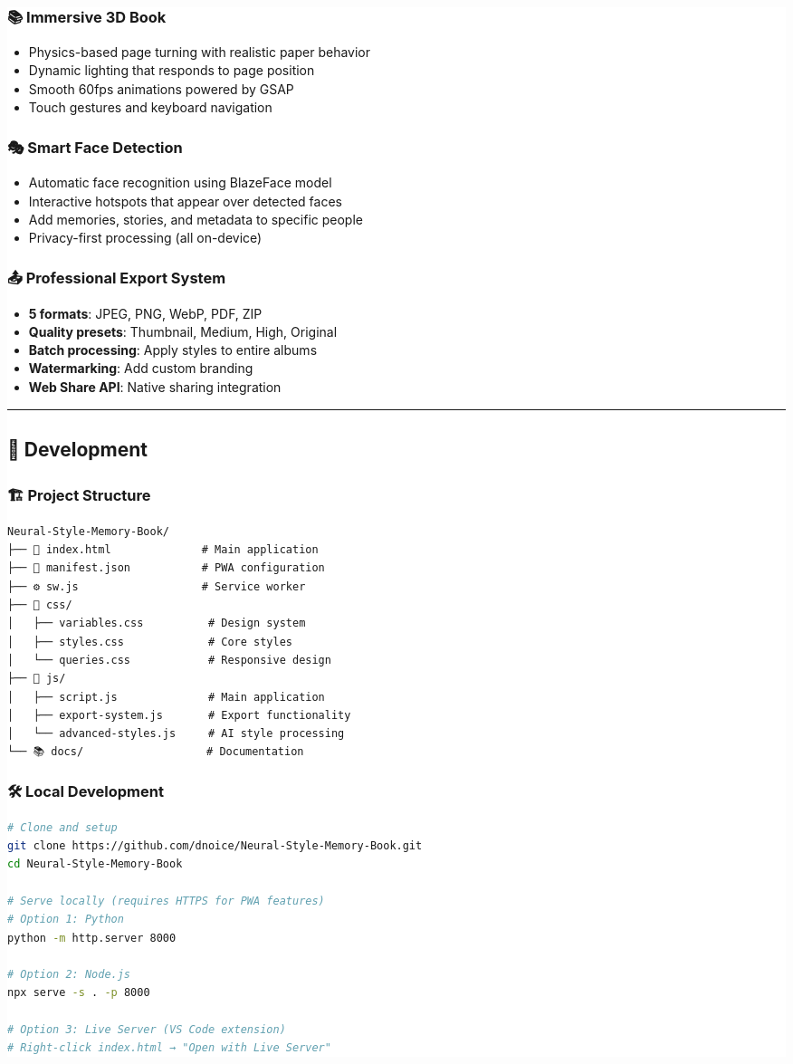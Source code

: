 ### **📚 Immersive 3D Book**
- Physics-based page turning with realistic paper behavior
- Dynamic lighting that responds to page position
- Smooth 60fps animations powered by GSAP
- Touch gestures and keyboard navigation

### **🎭 Smart Face Detection**
- Automatic face recognition using BlazeFace model
- Interactive hotspots that appear over detected faces
- Add memories, stories, and metadata to specific people
- Privacy-first processing (all on-device)

### **📤 Professional Export System**
- **5 formats**: JPEG, PNG, WebP, PDF, ZIP
- **Quality presets**: Thumbnail, Medium, High, Original
- **Batch processing**: Apply styles to entire albums
- **Watermarking**: Add custom branding
- **Web Share API**: Native sharing integration

---

## 🔧 **Development**

### **🏗️ Project Structure**
```
Neural-Style-Memory-Book/
├── 📄 index.html              # Main application
├── 📱 manifest.json           # PWA configuration  
├── ⚙️ sw.js                   # Service worker
├── 🎨 css/
│   ├── variables.css          # Design system
│   ├── styles.css             # Core styles
│   └── queries.css            # Responsive design
├── 🧠 js/
│   ├── script.js              # Main application
│   ├── export-system.js       # Export functionality
│   └── advanced-styles.js     # AI style processing
└── 📚 docs/                   # Documentation
```

### **🛠️ Local Development**
```bash
# Clone and setup
git clone https://github.com/dnoice/Neural-Style-Memory-Book.git
cd Neural-Style-Memory-Book

# Serve locally (requires HTTPS for PWA features)
# Option 1: Python
python -m http.server 8000

# Option 2: Node.js
npx serve -s . -p 8000

# Option 3: Live Server (VS Code extension)
# Right-click index.html → "Open with Live Server"
```
